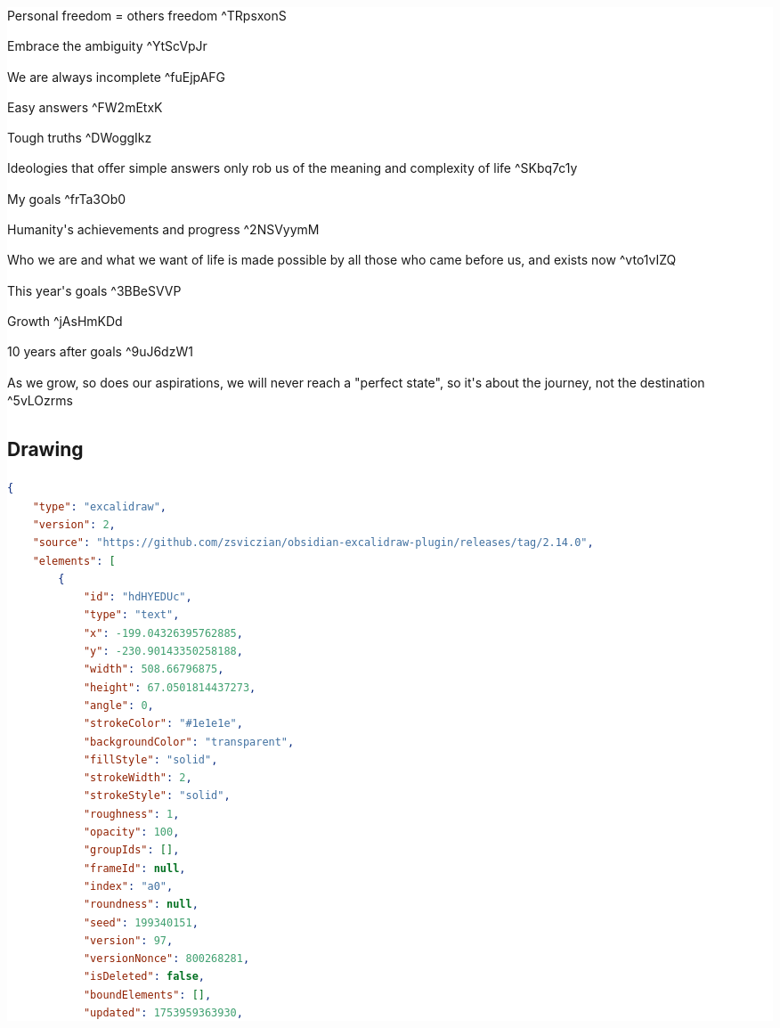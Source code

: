 Personal freedom = others freedom ^TRpsxonS

Embrace the ambiguity ^YtScVpJr

We are always incomplete ^fuEjpAFG

Easy answers ^FW2mEtxK

Tough truths ^DWoggIkz

Ideologies that offer simple answers
only rob us of the meaning and complexity of life ^SKbq7c1y

My
goals ^frTa3Ob0

Humanity's
achievements
and progress ^2NSVyymM

Who we are and what we want of life
is made possible by all those who came
before us, and exists now ^vto1vIZQ

This year's
goals ^3BBeSVVP

Growth ^jAsHmKDd

10 years after
goals ^9uJ6dzW1

As we grow, so does our aspirations,
we will never reach a "perfect state",
so it's about the journey, not the destination ^5vLOzrms

## Drawing
```json
{
	"type": "excalidraw",
	"version": 2,
	"source": "https://github.com/zsviczian/obsidian-excalidraw-plugin/releases/tag/2.14.0",
	"elements": [
		{
			"id": "hdHYEDUc",
			"type": "text",
			"x": -199.04326395762885,
			"y": -230.90143350258188,
			"width": 508.66796875,
			"height": 67.0501814437273,
			"angle": 0,
			"strokeColor": "#1e1e1e",
			"backgroundColor": "transparent",
			"fillStyle": "solid",
			"strokeWidth": 2,
			"strokeStyle": "solid",
			"roughness": 1,
			"opacity": 100,
			"groupIds": [],
			"frameId": null,
			"index": "a0",
			"roundness": null,
			"seed": 199340151,
			"version": 97,
			"versionNonce": 800268281,
			"isDeleted": false,
			"boundElements": [],
			"updated": 1753959363930,
```